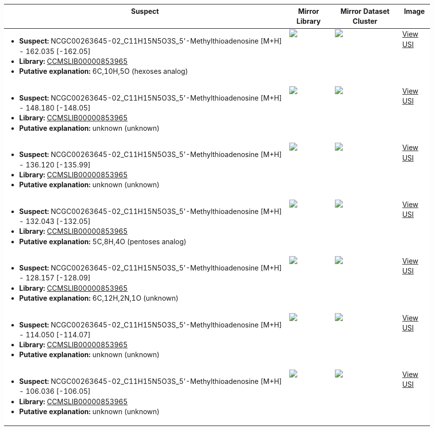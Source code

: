 | Suspect | Mirror Library | Mirror Dataset Cluster | Image |
| --- | --- | --- | --- |
| <ul><li><b>Suspect:</b> NCGC00263645-02_C11H15N5O3S_5'-Methylthioadenosine [M+H] - 162.035 [-162.05]</li><li><b>Library:</b> [CCMSLIB00000853965](https://gnps.ucsd.edu/ProteoSAFe/gnpslibraryspectrum.jsp?SpectrumID=CCMSLIB00000853965)</li><li><b>Putative explanation:</b> 6C,10H,5O (hexoses analog)</li></ul> | ![](https://metabolomics-usi.ucsd.edu/svg/mirror?usi1=mzspec:MSV000082969:G85410_RH7_01_37090.mzML:scan:662&usi2=mzspec:GNPSLIBRARY:CCMSLIB00000853965&mz_min=50&mz_max=500) | ![](https://metabolomics-usi.ucsd.edu/svg/mirror?usi1=mzspec:MSV000082969:G85410_RH7_01_37090.mzML:scan:662&usi2=mzspec:MSV000084314:MSV000082969.mgf:scan:5981&mz_min=50&mz_max=500) | [View USI](https://metabolomics-usi.ucsd.edu/svg/?usi=mzspec:MSV000082969:G85410_RH7_01_37090.mzML:scan:662&mz_min=50&mz_max=500)| 
| <ul><li><b>Suspect:</b> NCGC00263645-02_C11H15N5O3S_5'-Methylthioadenosine [M+H] - 148.180 [-148.05]</li><li><b>Library:</b> [CCMSLIB00000853965](https://gnps.ucsd.edu/ProteoSAFe/gnpslibraryspectrum.jsp?SpectrumID=CCMSLIB00000853965)</li><li><b>Putative explanation:</b> unknown (unknown)</li></ul> | ![](https://metabolomics-usi.ucsd.edu/svg/mirror?usi1=mzspec:MSV000081670:72675_1x_BC3_01_17412.mzML:scan:1219&usi2=mzspec:GNPSLIBRARY:CCMSLIB00000853965&mz_min=50&mz_max=500) | ![](https://metabolomics-usi.ucsd.edu/svg/mirror?usi1=mzspec:MSV000081670:72675_1x_BC3_01_17412.mzML:scan:1219&usi2=mzspec:MSV000084314:MSV000081670.mgf:scan:1234&mz_min=50&mz_max=500) | [View USI](https://metabolomics-usi.ucsd.edu/svg/?usi=mzspec:MSV000081670:72675_1x_BC3_01_17412.mzML:scan:1219&mz_min=50&mz_max=500)| 
| <ul><li><b>Suspect:</b> NCGC00263645-02_C11H15N5O3S_5'-Methylthioadenosine [M+H] - 136.120 [-135.99]</li><li><b>Library:</b> [CCMSLIB00000853965](https://gnps.ucsd.edu/ProteoSAFe/gnpslibraryspectrum.jsp?SpectrumID=CCMSLIB00000853965)</li><li><b>Putative explanation:</b> unknown (unknown)</li></ul> | ![](https://metabolomics-usi.ucsd.edu/svg/mirror?usi1=mzspec:MSV000081670:78810_1x_BF12_01_17484.mzML:scan:217&usi2=mzspec:GNPSLIBRARY:CCMSLIB00000853965&mz_min=50&mz_max=500) | ![](https://metabolomics-usi.ucsd.edu/svg/mirror?usi1=mzspec:MSV000081670:78810_1x_BF12_01_17484.mzML:scan:217&usi2=mzspec:MSV000084314:MSV000081670.mgf:scan:1234&mz_min=50&mz_max=500) | [View USI](https://metabolomics-usi.ucsd.edu/svg/?usi=mzspec:MSV000081670:78810_1x_BF12_01_17484.mzML:scan:217&mz_min=50&mz_max=500)| 
| <ul><li><b>Suspect:</b> NCGC00263645-02_C11H15N5O3S_5'-Methylthioadenosine [M+H] - 132.043 [-132.05]</li><li><b>Library:</b> [CCMSLIB00000853965](https://gnps.ucsd.edu/ProteoSAFe/gnpslibraryspectrum.jsp?SpectrumID=CCMSLIB00000853965)</li><li><b>Putative explanation:</b> 5C,8H,4O (pentoses analog)</li></ul> | ![](https://metabolomics-usi.ucsd.edu/svg/mirror?usi1=mzspec:MSV000082969:G84966_RG2_01_36538.mzML:scan:537&usi2=mzspec:GNPSLIBRARY:CCMSLIB00000853965&mz_min=50&mz_max=500) | ![](https://metabolomics-usi.ucsd.edu/svg/mirror?usi1=mzspec:MSV000082969:G84966_RG2_01_36538.mzML:scan:537&usi2=mzspec:MSV000084314:MSV000082969.mgf:scan:5981&mz_min=50&mz_max=500) | [View USI](https://metabolomics-usi.ucsd.edu/svg/?usi=mzspec:MSV000082969:G84966_RG2_01_36538.mzML:scan:537&mz_min=50&mz_max=500)| 
| <ul><li><b>Suspect:</b> NCGC00263645-02_C11H15N5O3S_5'-Methylthioadenosine [M+H] - 128.157 [-128.09]</li><li><b>Library:</b> [CCMSLIB00000853965](https://gnps.ucsd.edu/ProteoSAFe/gnpslibraryspectrum.jsp?SpectrumID=CCMSLIB00000853965)</li><li><b>Putative explanation:</b> 6C,12H,2N,1O (unknown)</li></ul> | ![](https://metabolomics-usi.ucsd.edu/svg/mirror?usi1=mzspec:MSV000081670:73997_1x_BB2_01_17398.mzML:scan:1114&usi2=mzspec:GNPSLIBRARY:CCMSLIB00000853965&mz_min=50&mz_max=500) | ![](https://metabolomics-usi.ucsd.edu/svg/mirror?usi1=mzspec:MSV000081670:73997_1x_BB2_01_17398.mzML:scan:1114&usi2=mzspec:MSV000084314:MSV000081670.mgf:scan:1234&mz_min=50&mz_max=500) | [View USI](https://metabolomics-usi.ucsd.edu/svg/?usi=mzspec:MSV000081670:73997_1x_BB2_01_17398.mzML:scan:1114&mz_min=50&mz_max=500)| 
| <ul><li><b>Suspect:</b> NCGC00263645-02_C11H15N5O3S_5'-Methylthioadenosine [M+H] - 114.050 [-114.07]</li><li><b>Library:</b> [CCMSLIB00000853965](https://gnps.ucsd.edu/ProteoSAFe/gnpslibraryspectrum.jsp?SpectrumID=CCMSLIB00000853965)</li><li><b>Putative explanation:</b> unknown (unknown)</li></ul> | ![](https://metabolomics-usi.ucsd.edu/svg/mirror?usi1=mzspec:MSV000081670:72673_1x_BE7_01_17447.mzML:scan:383&usi2=mzspec:GNPSLIBRARY:CCMSLIB00000853965&mz_min=50&mz_max=500) | ![](https://metabolomics-usi.ucsd.edu/svg/mirror?usi1=mzspec:MSV000081670:72673_1x_BE7_01_17447.mzML:scan:383&usi2=mzspec:MSV000084314:MSV000081670.mgf:scan:1234&mz_min=50&mz_max=500) | [View USI](https://metabolomics-usi.ucsd.edu/svg/?usi=mzspec:MSV000081670:72673_1x_BE7_01_17447.mzML:scan:383&mz_min=50&mz_max=500)| 
| <ul><li><b>Suspect:</b> NCGC00263645-02_C11H15N5O3S_5'-Methylthioadenosine [M+H] - 106.036 [-106.05]</li><li><b>Library:</b> [CCMSLIB00000853965](https://gnps.ucsd.edu/ProteoSAFe/gnpslibraryspectrum.jsp?SpectrumID=CCMSLIB00000853965)</li><li><b>Putative explanation:</b> unknown (unknown)</li></ul> | ![](https://metabolomics-usi.ucsd.edu/svg/mirror?usi1=mzspec:MSV000082045:Aerobic_RCM_644_RD1_01_22802.mzML:scan:785&usi2=mzspec:GNPSLIBRARY:CCMSLIB00000853965&mz_min=50&mz_max=500) | ![](https://metabolomics-usi.ucsd.edu/svg/mirror?usi1=mzspec:MSV000082045:Aerobic_RCM_644_RD1_01_22802.mzML:scan:785&usi2=mzspec:MSV000084314:MSV000082045.mgf:scan:487045&mz_min=50&mz_max=500) | [View USI](https://metabolomics-usi.ucsd.edu/svg/?usi=mzspec:MSV000082045:Aerobic_RCM_644_RD1_01_22802.mzML:scan:785&mz_min=50&mz_max=500)| 